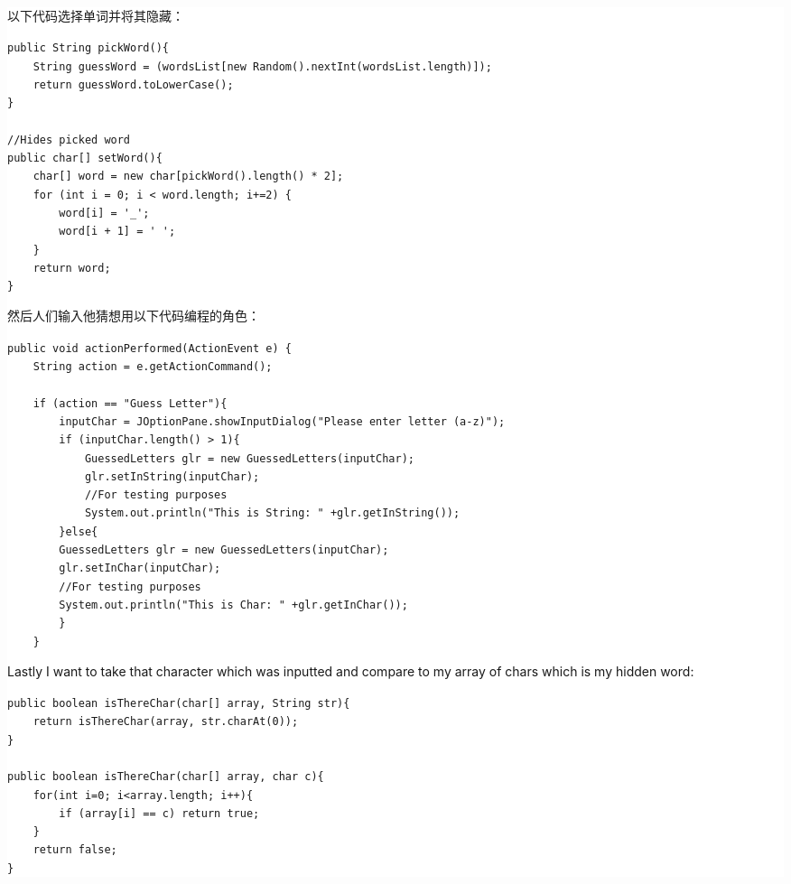 以下代码选择单词并将其隐藏：

```
public String pickWord(){
    String guessWord = (wordsList[new Random().nextInt(wordsList.length)]);
    return guessWord.toLowerCase();
}

//Hides picked word
public char[] setWord(){
    char[] word = new char[pickWord().length() * 2];
    for (int i = 0; i < word.length; i+=2) {
        word[i] = '_';
        word[i + 1] = ' ';
    }
    return word;
} 
```

然后人们输入他猜想用以下代码编程的角色：

```
public void actionPerformed(ActionEvent e) {
    String action = e.getActionCommand();

    if (action == "Guess Letter"){
        inputChar = JOptionPane.showInputDialog("Please enter letter (a-z)");
        if (inputChar.length() > 1){
            GuessedLetters glr = new GuessedLetters(inputChar);
            glr.setInString(inputChar);
            //For testing purposes
            System.out.println("This is String: " +glr.getInString());              
        }else{
        GuessedLetters glr = new GuessedLetters(inputChar);
        glr.setInChar(inputChar);
        //For testing purposes
        System.out.println("This is Char: " +glr.getInChar());
        }
    } 
```

Lastly I want to take that character which was inputted and compare to my array of chars which is my hidden word:

```
public boolean isThereChar(char[] array, String str){
    return isThereChar(array, str.charAt(0));
}

public boolean isThereChar(char[] array, char c){
    for(int i=0; i<array.length; i++){
        if (array[i] == c) return true;
    }
    return false;
} 
```
